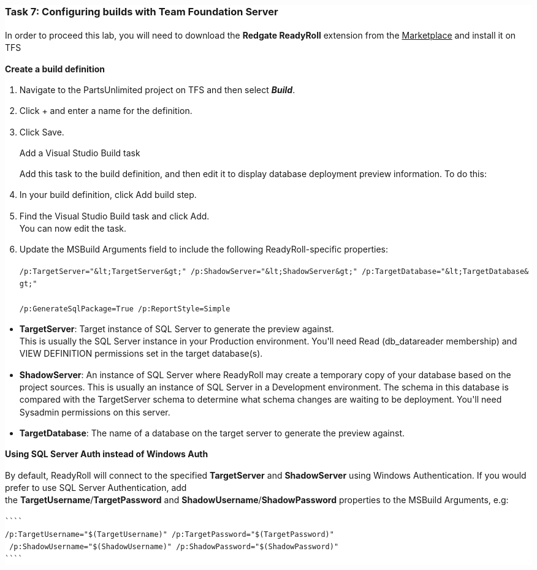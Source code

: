 ### Task 7: Configuring builds with Team Foundation Server 

In order to proceed this lab, you will need to download the **Redgate ReadyRoll** extension from the [Marketplace](https://marketplace.visualstudio.com/items?itemName=redgatesoftware.redgate-readyroll) and install it on TFS

**Create a build definition**

1.  Navigate to the PartsUnlimited project on TFS and then select ***Build***.

2.  Click + and enter a name for the definition.

3.  Click Save.

    Add a Visual Studio Build task

    Add this task to the build definition, and then edit it to display database deployment preview information. To do this: 

4.  In your build definition, click Add build step.

5.  Find the Visual Studio Build task and click Add.  
    You can now edit the task.  

6.  Update the MSBuild Arguments field to include the following
    ReadyRoll-specific properties:
    ````
    /p:TargetServer="&lt;TargetServer&gt;" /p:ShadowServer="&lt;ShadowServer&gt;" /p:TargetDatabase="&lt;TargetDatabase&gt;"

    /p:GenerateSqlPackage=True /p:ReportStyle=Simple
    ````

-   **TargetServer**: Target instance of SQL Server to generate the preview against.   
    This is usually the SQL Server instance in your Production environment. You'll need Read (db\_datareader membership)
    and VIEW DEFINITION permissions set in the target database(s).

-   **ShadowServer**: An instance of SQL Server where ReadyRoll may create a temporary copy of your database based on the project
    sources. This is usually an instance of SQL Server in a Development environment. The schema in this database is compared
    with the TargetServer schema to determine what schema changes are waiting to be deployment. You'll need Sysadmin permissions on
    this server.

-   **TargetDatabase**: The name of a database on the target server to
    generate the preview against.

**Using SQL Server Auth instead of Windows Auth**

By default, ReadyRoll will connect to the specified **TargetServer** and **ShadowServer** using Windows
Authentication. If you would prefer to use SQL Server Authentication, add the **TargetUsername**/**TargetPassword** and **ShadowUsername**/**ShadowPassword** properties
to the MSBuild Arguments, e.g:

    ````
    /p:TargetUsername="$(TargetUsername)" /p:TargetPassword="$(TargetPassword)"
     /p:ShadowUsername="$(ShadowUsername)" /p:ShadowPassword="$(ShadowPassword)"
    ````

